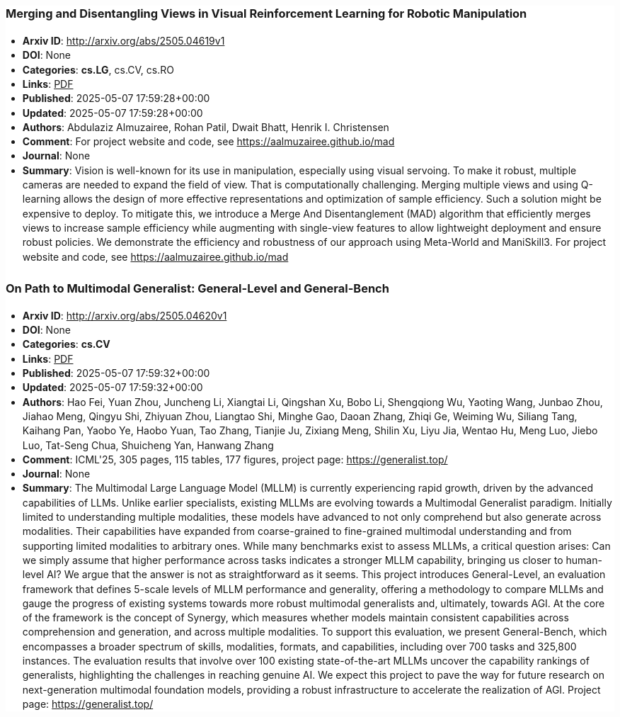 

### Merging and Disentangling Views in Visual Reinforcement Learning for Robotic Manipulation
- **Arxiv ID**: http://arxiv.org/abs/2505.04619v1
- **DOI**: None
- **Categories**: **cs.LG**, cs.CV, cs.RO
- **Links**: [PDF](http://arxiv.org/pdf/2505.04619v1)
- **Published**: 2025-05-07 17:59:28+00:00
- **Updated**: 2025-05-07 17:59:28+00:00
- **Authors**: Abdulaziz Almuzairee, Rohan Patil, Dwait Bhatt, Henrik I. Christensen
- **Comment**: For project website and code, see https://aalmuzairee.github.io/mad
- **Journal**: None
- **Summary**: Vision is well-known for its use in manipulation, especially using visual servoing. To make it robust, multiple cameras are needed to expand the field of view. That is computationally challenging. Merging multiple views and using Q-learning allows the design of more effective representations and optimization of sample efficiency. Such a solution might be expensive to deploy. To mitigate this, we introduce a Merge And Disentanglement (MAD) algorithm that efficiently merges views to increase sample efficiency while augmenting with single-view features to allow lightweight deployment and ensure robust policies. We demonstrate the efficiency and robustness of our approach using Meta-World and ManiSkill3. For project website and code, see https://aalmuzairee.github.io/mad



### On Path to Multimodal Generalist: General-Level and General-Bench
- **Arxiv ID**: http://arxiv.org/abs/2505.04620v1
- **DOI**: None
- **Categories**: **cs.CV**
- **Links**: [PDF](http://arxiv.org/pdf/2505.04620v1)
- **Published**: 2025-05-07 17:59:32+00:00
- **Updated**: 2025-05-07 17:59:32+00:00
- **Authors**: Hao Fei, Yuan Zhou, Juncheng Li, Xiangtai Li, Qingshan Xu, Bobo Li, Shengqiong Wu, Yaoting Wang, Junbao Zhou, Jiahao Meng, Qingyu Shi, Zhiyuan Zhou, Liangtao Shi, Minghe Gao, Daoan Zhang, Zhiqi Ge, Weiming Wu, Siliang Tang, Kaihang Pan, Yaobo Ye, Haobo Yuan, Tao Zhang, Tianjie Ju, Zixiang Meng, Shilin Xu, Liyu Jia, Wentao Hu, Meng Luo, Jiebo Luo, Tat-Seng Chua, Shuicheng Yan, Hanwang Zhang
- **Comment**: ICML'25, 305 pages, 115 tables, 177 figures, project page:
  https://generalist.top/
- **Journal**: None
- **Summary**: The Multimodal Large Language Model (MLLM) is currently experiencing rapid growth, driven by the advanced capabilities of LLMs. Unlike earlier specialists, existing MLLMs are evolving towards a Multimodal Generalist paradigm. Initially limited to understanding multiple modalities, these models have advanced to not only comprehend but also generate across modalities. Their capabilities have expanded from coarse-grained to fine-grained multimodal understanding and from supporting limited modalities to arbitrary ones. While many benchmarks exist to assess MLLMs, a critical question arises: Can we simply assume that higher performance across tasks indicates a stronger MLLM capability, bringing us closer to human-level AI? We argue that the answer is not as straightforward as it seems. This project introduces General-Level, an evaluation framework that defines 5-scale levels of MLLM performance and generality, offering a methodology to compare MLLMs and gauge the progress of existing systems towards more robust multimodal generalists and, ultimately, towards AGI. At the core of the framework is the concept of Synergy, which measures whether models maintain consistent capabilities across comprehension and generation, and across multiple modalities. To support this evaluation, we present General-Bench, which encompasses a broader spectrum of skills, modalities, formats, and capabilities, including over 700 tasks and 325,800 instances. The evaluation results that involve over 100 existing state-of-the-art MLLMs uncover the capability rankings of generalists, highlighting the challenges in reaching genuine AI. We expect this project to pave the way for future research on next-generation multimodal foundation models, providing a robust infrastructure to accelerate the realization of AGI. Project page: https://generalist.top/

